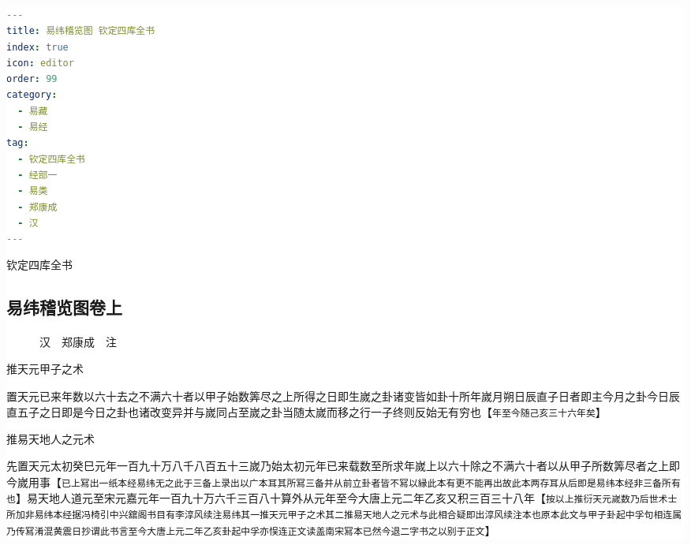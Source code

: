 ```yaml
---
title: 易纬稽览图 钦定四库全书
index: true
icon: editor
order: 99
category:
  - 易藏
  - 易经
tag:
  - 钦定四库全书
  - 经部一
  - 易类
  - 郑康成
  - 汉
---
```


钦定四库全书  

## 易纬稽览图卷上

　　　汉　郑康成　注

推天元甲子之术  

置天元已来年数以六十去之不满六十者以甲子始数筭尽之上所得之日即生嵗之卦诸变皆如卦十所年嵗月朔日辰直子日者即主今月之卦今日辰直五子之日即是今日之卦也诸改变异并与嵗同占至嵗之卦当随太嵗而移之行一子终则反始无有穷也【`年至今随己亥三十六年矣`】  

推易天地人之元术  

先置天元太初癸巳元年一百九十万八千八百五十三嵗乃始太初元年已来载数至所求年嵗上以六十除之不满六十者以从甲子所数筭尽者之上即今嵗用事【`已上冩出一纸本经易纬无之此于三备上录出以广本耳其所冩三备并从前立卦者皆不冩以縁此本有更不能再出故此本两存耳从后即是易纬本经非三备所有也`】易天地人道元至宋元嘉元年一百九十万六千三百八十算外从元年至今大唐上元二年乙亥又积三百三十八年【`按以上推衍天元嵗数乃后世术士所加非易纬本经据冯椅引中兴舘阁书目有李淳风续注易纬其一推天元甲子之术其二推易天地人之元术与此相合疑即出淳风续注本也原本此文与甲子卦起中孚句相连属乃传冩淆混黄震日抄谓此书言至今大唐上元二年乙亥卦起中孚亦悮连正文读盖南宋冩本已然今退二字书之以别于正文`】  
